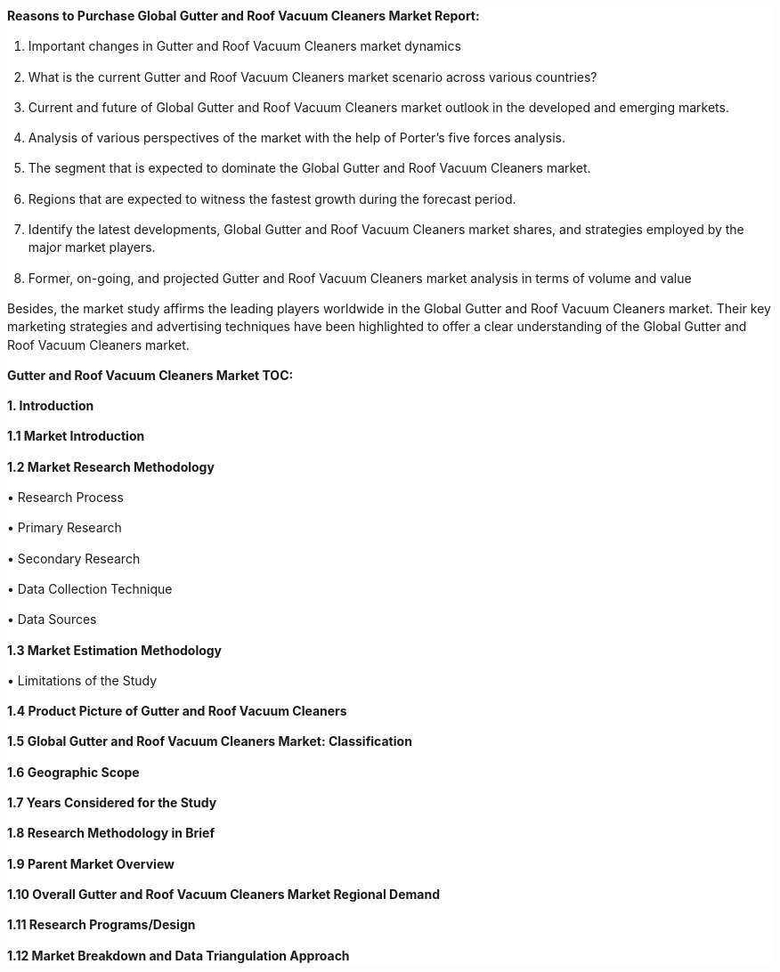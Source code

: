 <strong>Reasons to Purchase Global Gutter and Roof Vacuum Cleaners Market Report:</strong>

1. Important changes in Gutter and Roof Vacuum Cleaners market dynamics

2. What is the current Gutter and Roof Vacuum Cleaners market scenario across various countries?

3. Current and future of Global Gutter and Roof Vacuum Cleaners market outlook in the developed and emerging markets.

4. Analysis of various perspectives of the market with the help of Porter’s five forces analysis.

5. The segment that is expected to dominate the Global Gutter and Roof Vacuum Cleaners market.

6. Regions that are expected to witness the fastest growth during the forecast period.

7. Identify the latest developments, Global Gutter and Roof Vacuum Cleaners market shares, and strategies employed by the major market players.

8. Former, on-going, and projected Gutter and Roof Vacuum Cleaners market analysis in terms of volume and value

Besides, the market study affirms the leading players worldwide in the Global Gutter and Roof Vacuum Cleaners market. Their key marketing strategies and advertising techniques have been highlighted to offer a clear understanding of the Global Gutter and Roof Vacuum Cleaners market.

<strong>Gutter and Roof Vacuum Cleaners Market TOC:</strong>

<strong>1. Introduction</strong>

<strong>1.1 Market Introduction</strong>

<strong>1.2 Market Research Methodology</strong>

• Research Process

• Primary Research

• Secondary Research

• Data Collection Technique

• Data Sources

<strong>1.3 Market Estimation Methodology</strong>

• Limitations of the Study

<strong>1.4 Product Picture of Gutter and Roof Vacuum Cleaners</strong>

<strong>1.5 Global Gutter and Roof Vacuum Cleaners Market: Classification</strong>

<strong>1.6 Geographic Scope</strong>

<strong>1.7 Years Considered for the Study</strong>

<strong>1.8 Research Methodology in Brief</strong>

<strong>1.9 Parent Market Overview</strong>

<strong>1.10 Overall Gutter and Roof Vacuum Cleaners Market Regional Demand</strong>

<strong>1.11 Research Programs/Design</strong>

<strong>1.12 Market Breakdown and Data Triangulation Approach</strong>
